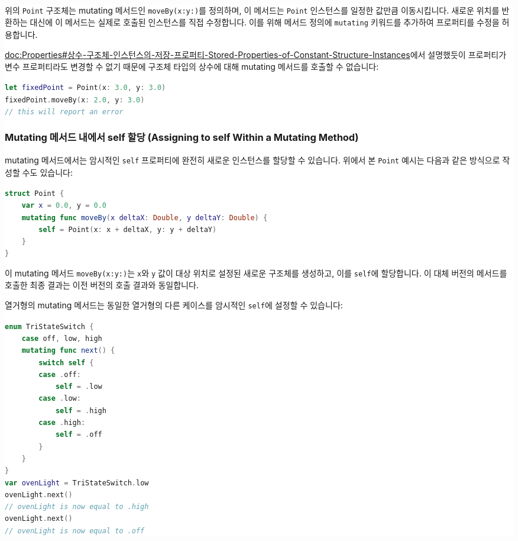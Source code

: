 
위의 `Point` 구조체는 mutating 메서드인 `moveBy(x:y:)`를 정의하며,
이 메서드는 `Point` 인스턴스를 일정한 값만큼 이동시킵니다.
새로운 위치를 반환하는 대신에
이 메서드는 실제로 호출된 인스턴스를 직접 수정합니다.
이를 위해 메서드 정의에 `mutating` 키워드를 추가하여
프로퍼티를 수정을 허용합니다.

<doc:Properties#상수-구조체-인스턴스의-저장-프로퍼티-Stored-Properties-of-Constant-Structure-Instances>에서 설명했듯이
프로퍼티가 변수 프로퍼티라도 변경할 수 없기 때문에
구조체 타입의 상수에 대해 mutating 메서드를 호출할 수 없습니다:

```swift
let fixedPoint = Point(x: 3.0, y: 3.0)
fixedPoint.moveBy(x: 2.0, y: 3.0)
// this will report an error
```





### Mutating 메서드 내에서 self 할당 (Assigning to self Within a Mutating Method)

mutating 메서드에서는 암시적인 `self` 프로퍼티에 완전히 새로운 인스턴스를 할당할 수 있습니다.
위에서 본 `Point` 예시는 다음과 같은 방식으로 작성할 수도 있습니다:

```swift
struct Point {
    var x = 0.0, y = 0.0
    mutating func moveBy(x deltaX: Double, y deltaY: Double) {
        self = Point(x: x + deltaX, y: y + deltaY)
    }
}
```



이 mutating 메서드 `moveBy(x:y:)`는
`x`와 `y` 값이 대상 위치로 설정된 새로운 구조체를 생성하고, 이를 `self`에 할당합니다.
이 대체 버전의 메서드를 호출한 최종 결과는
이전 버전의 호출 결과와 동일합니다.

열거형의 mutating 메서드는 동일한 열거형의 다른 케이스를
암시적인 `self`에 설정할 수 있습니다:

```swift
enum TriStateSwitch {
    case off, low, high
    mutating func next() {
        switch self {
        case .off:
            self = .low
        case .low:
            self = .high
        case .high:
            self = .off
        }
    }
}
var ovenLight = TriStateSwitch.low
ovenLight.next()
// ovenLight is now equal to .high
ovenLight.next()
// ovenLight is now equal to .off
```
